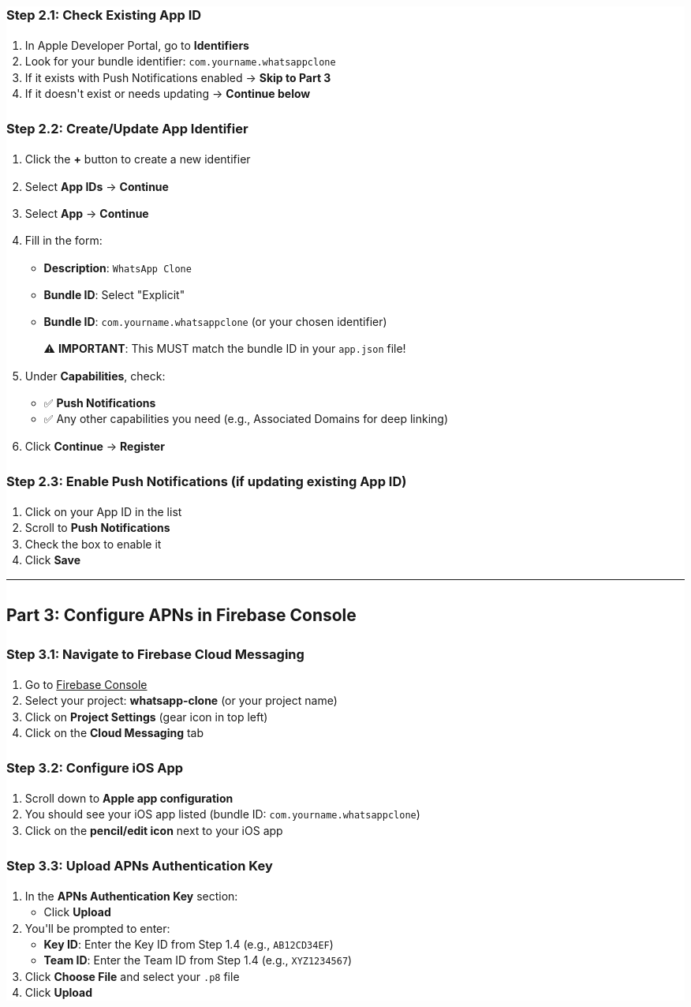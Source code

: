 ### Step 2.1: Check Existing App ID
1. In Apple Developer Portal, go to **Identifiers**
2. Look for your bundle identifier: `com.yourname.whatsappclone`
3. If it exists with Push Notifications enabled → **Skip to Part 3**
4. If it doesn't exist or needs updating → **Continue below**

### Step 2.2: Create/Update App Identifier
1. Click the **+** button to create a new identifier
2. Select **App IDs** → **Continue**
3. Select **App** → **Continue**
4. Fill in the form:
   - **Description**: `WhatsApp Clone`
   - **Bundle ID**: Select "Explicit"
   - **Bundle ID**: `com.yourname.whatsappclone` (or your chosen identifier)
     
     ⚠️ **IMPORTANT**: This MUST match the bundle ID in your `app.json` file!
     
5. Under **Capabilities**, check:
   - ✅ **Push Notifications**
   - ✅ Any other capabilities you need (e.g., Associated Domains for deep linking)
6. Click **Continue** → **Register**

### Step 2.3: Enable Push Notifications (if updating existing App ID)
1. Click on your App ID in the list
2. Scroll to **Push Notifications**
3. Check the box to enable it
4. Click **Save**

---

## Part 3: Configure APNs in Firebase Console

### Step 3.1: Navigate to Firebase Cloud Messaging
1. Go to [Firebase Console](https://console.firebase.google.com/)
2. Select your project: **whatsapp-clone** (or your project name)
3. Click on **Project Settings** (gear icon in top left)
4. Click on the **Cloud Messaging** tab

### Step 3.2: Configure iOS App
1. Scroll down to **Apple app configuration**
2. You should see your iOS app listed (bundle ID: `com.yourname.whatsappclone`)
3. Click on the **pencil/edit icon** next to your iOS app

### Step 3.3: Upload APNs Authentication Key
1. In the **APNs Authentication Key** section:
   - Click **Upload**
2. You'll be prompted to enter:
   - **Key ID**: Enter the Key ID from Step 1.4 (e.g., `AB12CD34EF`)
   - **Team ID**: Enter the Team ID from Step 1.4 (e.g., `XYZ1234567`)
3. Click **Choose File** and select your `.p8` file
4. Click **Upload**
